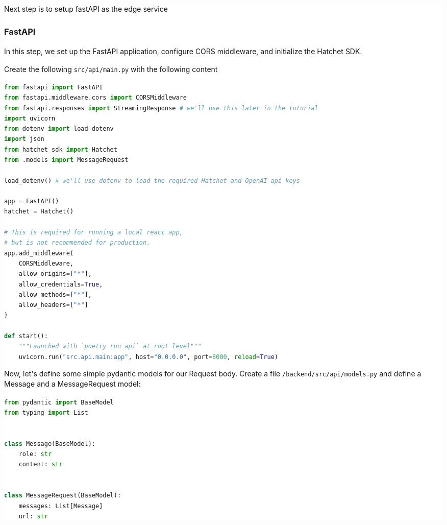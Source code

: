 Next step is to setup fastAPI as the edge service

### FastAPI

In this step, we set up the FastAPI application, configure CORS middleware, and initialize the Hatchet SDK.

Create the following `src/api/main.py` with the following content

```python
from fastapi import FastAPI
from fastapi.middleware.cors import CORSMiddleware
from fastapi.responses import StreamingResponse # we'll use this later in the tutorial
import uvicorn
from dotenv import load_dotenv
import json
from hatchet_sdk import Hatchet
from .models import MessageRequest

load_dotenv() # we'll use dotenv to load the required Hatchet and OpenAI api keys

app = FastAPI()
hatchet = Hatchet()

# This is required for running a local react app,
# but is not recommended for production.
app.add_middleware(
    CORSMiddleware,
    allow_origins=["*"],
    allow_credentials=True,
    allow_methods=["*"],
    allow_headers=["*"]
)

def start():
    """Launched with `poetry run api` at root level"""
    uvicorn.run("src.api.main:app", host="0.0.0.0", port=8000, reload=True)
```

Now, let's define some simple pydantic models for our Request body. Create a file `/backend/src/api/models.py` and define a Message and a MessageRequest model:

```python
from pydantic import BaseModel
from typing import List


class Message(BaseModel):
    role: str
    content: str


class MessageRequest(BaseModel):
    messages: List[Message]
    url: str
```
